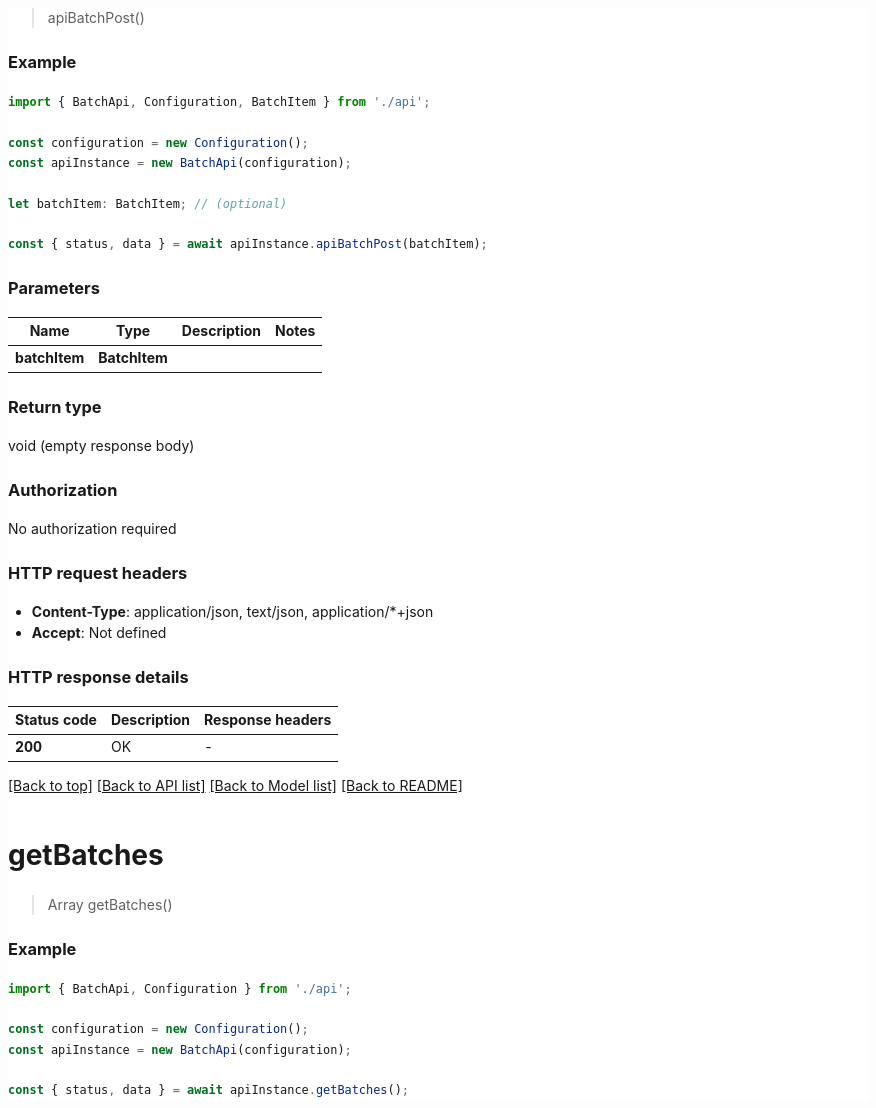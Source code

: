 > apiBatchPost()

### Example

```typescript
import { BatchApi, Configuration, BatchItem } from './api';

const configuration = new Configuration();
const apiInstance = new BatchApi(configuration);

let batchItem: BatchItem; // (optional)

const { status, data } = await apiInstance.apiBatchPost(batchItem);
```

### Parameters

| Name          | Type          | Description | Notes |
| ------------- | ------------- | ----------- | ----- |
| **batchItem** | **BatchItem** |             |       |

### Return type

void (empty response body)

### Authorization

No authorization required

### HTTP request headers

- **Content-Type**: application/json, text/json, application/\*+json
- **Accept**: Not defined

### HTTP response details

| Status code | Description | Response headers |
| ----------- | ----------- | ---------------- |
| **200**     | OK          | -                |

[[Back to top]](#) [[Back to API list]](../README.md#documentation-for-api-endpoints) [[Back to Model list]](../README.md#documentation-for-models) [[Back to README]](../README.md)

# **getBatches**

> Array<BatchItem> getBatches()

### Example

```typescript
import { BatchApi, Configuration } from './api';

const configuration = new Configuration();
const apiInstance = new BatchApi(configuration);

const { status, data } = await apiInstance.getBatches();
```
